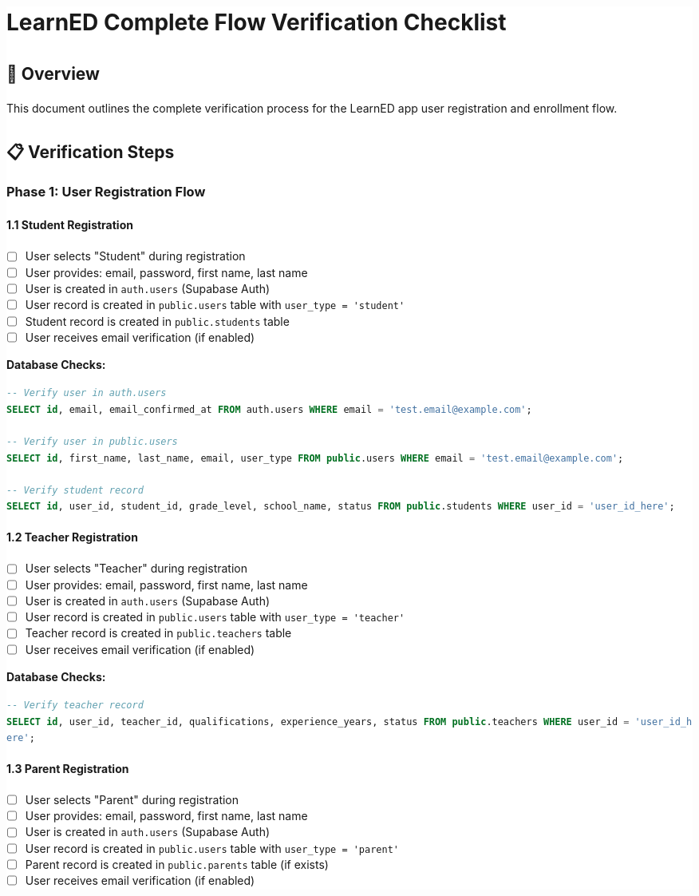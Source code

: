 # LearnED Complete Flow Verification Checklist

## 🎯 **Overview**
This document outlines the complete verification process for the LearnED app user registration and enrollment flow.

## 📋 **Verification Steps**

### **Phase 1: User Registration Flow**

#### **1.1 Student Registration**
- [ ] User selects "Student" during registration
- [ ] User provides: email, password, first name, last name
- [ ] User is created in `auth.users` (Supabase Auth)
- [ ] User record is created in `public.users` table with `user_type = 'student'`
- [ ] Student record is created in `public.students` table
- [ ] User receives email verification (if enabled)

**Database Checks:**
```sql
-- Verify user in auth.users
SELECT id, email, email_confirmed_at FROM auth.users WHERE email = 'test.email@example.com';

-- Verify user in public.users
SELECT id, first_name, last_name, email, user_type FROM public.users WHERE email = 'test.email@example.com';

-- Verify student record
SELECT id, user_id, student_id, grade_level, school_name, status FROM public.students WHERE user_id = 'user_id_here';
```

#### **1.2 Teacher Registration**
- [ ] User selects "Teacher" during registration
- [ ] User provides: email, password, first name, last name
- [ ] User is created in `auth.users` (Supabase Auth)
- [ ] User record is created in `public.users` table with `user_type = 'teacher'`
- [ ] Teacher record is created in `public.teachers` table
- [ ] User receives email verification (if enabled)

**Database Checks:**
```sql
-- Verify teacher record
SELECT id, user_id, teacher_id, qualifications, experience_years, status FROM public.teachers WHERE user_id = 'user_id_here';
```

#### **1.3 Parent Registration**
- [ ] User selects "Parent" during registration
- [ ] User provides: email, password, first name, last name
- [ ] User is created in `auth.users` (Supabase Auth)
- [ ] User record is created in `public.users` table with `user_type = 'parent'`
- [ ] Parent record is created in `public.parents` table (if exists)
- [ ] User receives email verification (if enabled)
